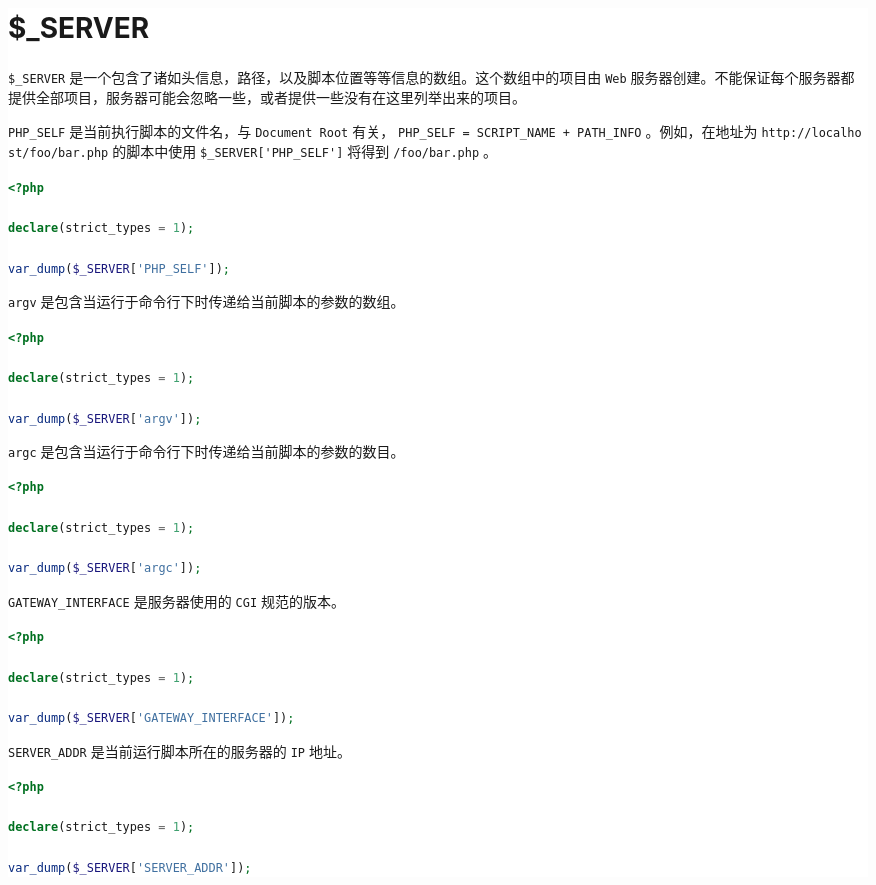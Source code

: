 # $_SERVER

`$_SERVER` 是一个包含了诸如头信息，路径，以及脚本位置等等信息的数组。这个数组中的项目由 `Web` 服务器创建。不能保证每个服务器都提供全部项目，服务器可能会忽略一些，或者提供一些没有在这里列举出来的项目。

`PHP_SELF` 是当前执行脚本的文件名，与 `Document Root` 有关， `PHP_SELF = SCRIPT_NAME + PATH_INFO` 。例如，在地址为 `http://localhost/foo/bar.php` 的脚本中使用 `$_SERVER['PHP_SELF']` 将得到 `/foo/bar.php` 。

```php
<?php

declare(strict_types = 1);

var_dump($_SERVER['PHP_SELF']);

```

`argv` 是包含当运行于命令行下时传递给当前脚本的参数的数组。

```php
<?php

declare(strict_types = 1);

var_dump($_SERVER['argv']);

```

`argc` 是包含当运行于命令行下时传递给当前脚本的参数的数目。

```php
<?php

declare(strict_types = 1);

var_dump($_SERVER['argc']);

```

`GATEWAY_INTERFACE` 是服务器使用的 `CGI` 规范的版本。

```php
<?php

declare(strict_types = 1);

var_dump($_SERVER['GATEWAY_INTERFACE']);

```

`SERVER_ADDR` 是当前运行脚本所在的服务器的 `IP` 地址。

```php
<?php

declare(strict_types = 1);

var_dump($_SERVER['SERVER_ADDR']);

```
